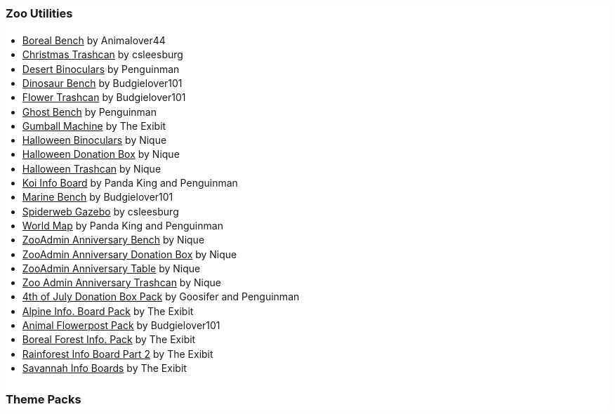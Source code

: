 ### Zoo Utilities

- [Boreal Bench](https://www.zooberry.org/mods/zt2/objects/zootilities/boreal-bench/) by Animalover44
- [Christmas Trashcan](https://www.zooberry.org/mods/zt2/objects/zootilities/christmas-trashcan/) by csleesburg
- [Desert Binoculars](https://www.zooberry.org/mods/zt2/objects/zootilities/desert-binoculars/) by Penguinman
- [Dinosaur Bench](https://www.zooberry.org/mods/zt2/objects/zootilities/dinosaur-bench/) by Budgielover101
- [Flower Trashcan](https://www.zooberry.org/mods/zt2/objects/zootilities/flower-trashcan/) by Budgielover101
- [Ghost Bench](https://www.zooberry.org/mods/zt2/objects/zootilities/ghost-bench/) by Penguinman
- [Gumball Machine](https://www.zooberry.org/mods/zt2/objects/zootilities/gumball-machine/) by The Exibit
- [Halloween Binoculars](https://www.zooberry.org/mods/zt2/objects/zootilities/halloween-binoculars/) by Nique
- [Halloween Donation Box](https://www.zooberry.org/mods/zt2/objects/zootilities/halloween-donation-box/) by Nique
- [Halloween Trashcan](https://www.zooberry.org/mods/zt2/objects/zootilities/halloween-trashcan/) by Nique
- [Koi Info Board](https://www.zooberry.org/mods/zt2/objects/zootilities/koi-info-board/) by Panda King and Penguinman
- [Marine Bench](https://www.zooberry.org/mods/zt2/objects/zootilities/marine-bench/) by Budgielover101
- [Spiderweb Gazebo](https://www.zooberry.org/mods/zt2/objects/zootilities/spiderweb-gazebo/) by csleesburg
- [World Map](https://www.zooberry.org/mods/zt2/objects/zootilities/world-map/) by Panda King and Penguinman
- [ZooAdmin Anniversary Bench](https://www.zooberry.org/mods/zt2/objects/zootilities/zoo-admin-anniversary-bench/) by Nique
- [ZooAdmin Anniversary Donation Box](https://www.zooberry.org/mods/zt2/objects/zootilities/zoo-admin-anniversary-donation-box/) by Nique
- [ZooAdmin Anniversary Table](https://www.zooberry.org/mods/zt2/objects/zootilities/zoo-admin-anniversary-table/) by Nique
- [Zoo Admin Anniversary Trashcan](https://www.zooberry.org/mods/zt2/objects/zootilities/zoo-admin-anniversary-trashcan/) by Nique
- [4th of July Donation Box Pack](https://www.zooberry.org/mods/zt2/objects/zootilities/4th-of-july-donation-box-pack/) by Goosifer and Penguinman
- [Alpine Info. Board Pack](https://www.zooberry.org/mods/zt2/objects/zootilities/alpine-info-board-pack/) by The Exibit
- [Animal Flowerpost Pack](https://www.zooberry.org/mods/zt2/objects/scenery/animal-flowerpost-pack/) by Budgielover101
- [Boreal Forest Info. Pack](https://www.zooberry.org/mods/zt2/objects/zootilities/boreal-forest-info-pack/) by The Exibit
- [Rainforest Info Board Part 2](https://www.zooberry.org/mods/zt2/objects/zootilities/rainforest-info-boards-p2/) by The Exibit
- [Savannah Info Boards](https://www.zooberry.org/mods/zt2/objects/zootilities/savannah-info-boards/) by The Exibit

### Theme Packs
